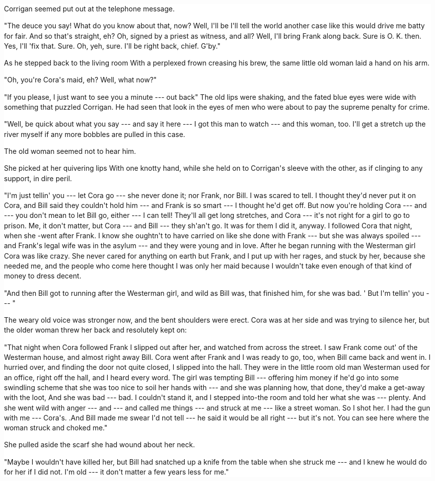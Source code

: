 Corrigan seemed put out at the telephone message.

"The deuce you say! What do you know about that, now? Well, I'll be I'll tell the world another case like this would drive me batty for fair. And so that's straight, eh? Oh, signed by a priest as witness, and all? Well, I'll bring Frank along back. Sure is O. K. then. Yes, I'll 'fix that. Sure. Oh, yeh, sure. I'll be right back, chief. G'by."

As he stepped back to the living room With a perplexed frown creasing his brew, the same little old woman laid a hand on his arm.

"Oh, you're Cora's maid, eh? Well, what now?"

"If you please, I just want to see you a minute --- out back" The old lips were shaking, and the fated blue eyes were wide with something that puzzled Corrigan. He had seen that look in the eyes of men who were about to pay the supreme penalty for crime.

"Well, be quick about what you say --- and say it here --- I got this man to watch --- and this woman, too. I'll get a stretch up the river myself if any more bobbles are pulled in this case.

The old woman seemed not to hear him.

She picked at her quivering lips With one knotty hand, while she held on to Corrigan's sleeve with the other, as if clinging to any support, in dire peril.

"I'm just tellin' you --- let Cora go --- she never done it; nor Frank, nor Bill. I was scared to tell. I thought they'd never put it on Cora, and Bill said they couldn't hold him --- and Frank is so smart --- I thought he'd get off. But now you're holding Cora --- and --- you don't mean to let Bill go, either --- I can tell! They'll all get long stretches, and Cora --- it's not right for a girl to go to prison. Me, it don't matter, but Cora --- and Bill --- they sh'an't go. It was for them I did it, anyway. I followed Cora that night, when she -went after Frank. I know she oughtn't to have carried on like she done with Frank --- but she was always spoiled --- and Frank's legal wife was in the asylum --- and they were young and in love. After he began running with the Westerman girl Cora was like crazy. She never cared for anything on earth but Frank, and I put up with her rages, and stuck by her, because she needed me, and the people who come here thought I was only her maid because I wouldn't take even enough of that kind of money to dress decent.

"And then Bill got to running after the Westerman girl, and wild as Bill was, that finished him, for she was bad. ' But I'm tellin' you --- "

The weary old voice was stronger now, and the bent shoulders were erect. Cora was at her side and was trying to silence her, but the older woman threw her back and resolutely kept on:

"That night when Cora followed Frank I slipped out after her, and watched from across the street. I saw Frank come out' of the Westerman house, and almost right away Bill. Cora went after Frank and I was ready to go, too, when Bill came back and went in. I hurried over, and finding the door not quite closed, I slipped into the hall. They were in the little room old man Westerman used for an office, right off the hall, and I heard every word. The girl was tempting Bill --- offering him money if he'd go into some swindling scheme that she was too nice to soil her hands with --- and she was planning how, that done, they'd make a get-away with the loot, And she was bad --- bad. I couldn't stand it, and I stepped into-the room and told her what she was --- plenty. And she went wild with anger --- and --- and called me things --- and struck at me --- like a street woman. So I shot her. I had the gun with me --- Cora's. .And Bill made me swear I'd not tell --- he said it would be all right --- but it's not. You can see here where the woman struck and choked me."

She pulled aside the scarf she had wound about her neck.

"Maybe I wouldn't have killed her, but Bill had snatched up a knife from the table when she struck me --- and I knew he would do for her if I did not. I'm old --- it don't matter a few years less for me."
